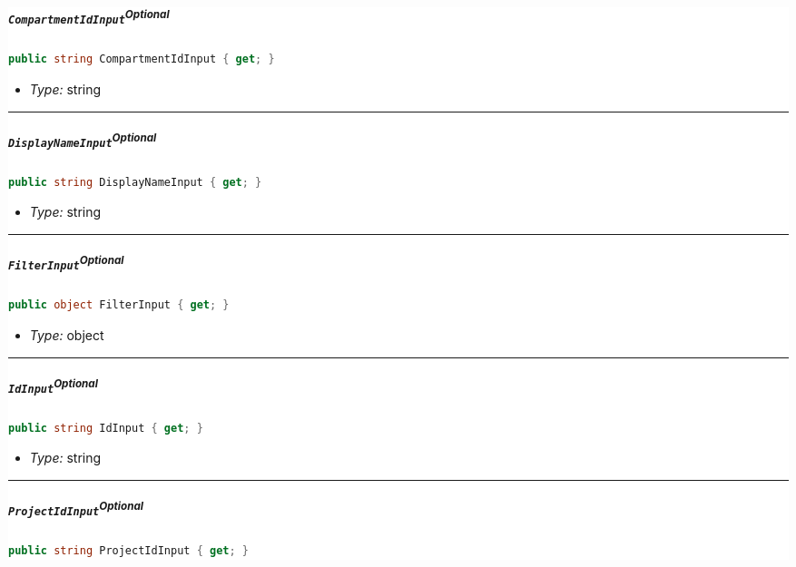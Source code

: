 ##### `CompartmentIdInput`<sup>Optional</sup> <a name="CompartmentIdInput" id="rhizo-co-terraform-provider-oci.dataOciDevopsDeployArtifacts.DataOciDevopsDeployArtifacts.property.compartmentIdInput"></a>

```csharp
public string CompartmentIdInput { get; }
```

- *Type:* string

---

##### `DisplayNameInput`<sup>Optional</sup> <a name="DisplayNameInput" id="rhizo-co-terraform-provider-oci.dataOciDevopsDeployArtifacts.DataOciDevopsDeployArtifacts.property.displayNameInput"></a>

```csharp
public string DisplayNameInput { get; }
```

- *Type:* string

---

##### `FilterInput`<sup>Optional</sup> <a name="FilterInput" id="rhizo-co-terraform-provider-oci.dataOciDevopsDeployArtifacts.DataOciDevopsDeployArtifacts.property.filterInput"></a>

```csharp
public object FilterInput { get; }
```

- *Type:* object

---

##### `IdInput`<sup>Optional</sup> <a name="IdInput" id="rhizo-co-terraform-provider-oci.dataOciDevopsDeployArtifacts.DataOciDevopsDeployArtifacts.property.idInput"></a>

```csharp
public string IdInput { get; }
```

- *Type:* string

---

##### `ProjectIdInput`<sup>Optional</sup> <a name="ProjectIdInput" id="rhizo-co-terraform-provider-oci.dataOciDevopsDeployArtifacts.DataOciDevopsDeployArtifacts.property.projectIdInput"></a>

```csharp
public string ProjectIdInput { get; }
```
